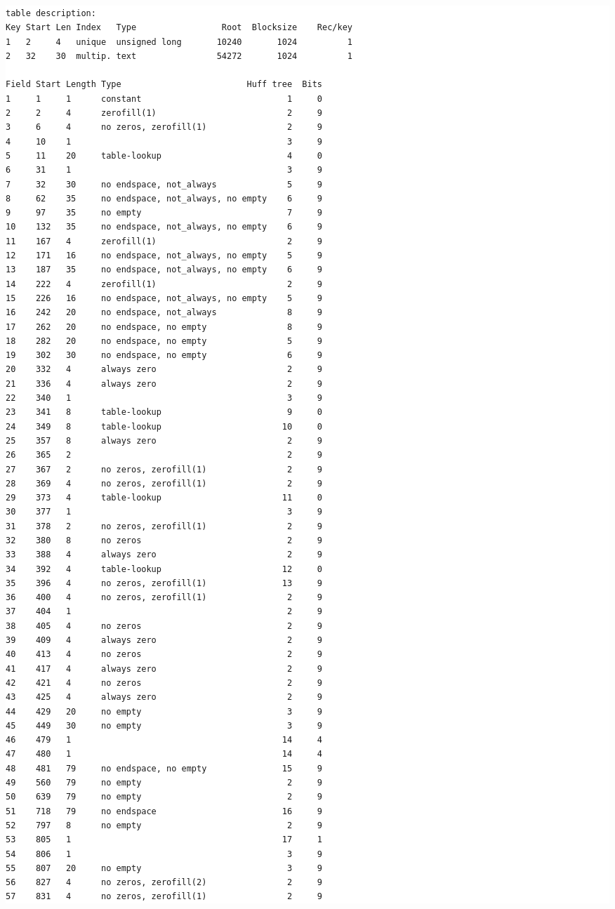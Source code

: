 	table description:
	Key Start Len Index   Type                 Root  Blocksize    Rec/key
	1   2     4   unique  unsigned long       10240       1024          1
	2   32    30  multip. text                54272       1024          1
	
	Field Start Length Type                         Huff tree  Bits
	1     1     1      constant                             1     0
	2     2     4      zerofill(1)                          2     9
	3     6     4      no zeros, zerofill(1)                2     9
	4     10    1                                           3     9
	5     11    20     table-lookup                         4     0
	6     31    1                                           3     9
	7     32    30     no endspace, not_always              5     9
	8     62    35     no endspace, not_always, no empty    6     9
	9     97    35     no empty                             7     9
	10    132   35     no endspace, not_always, no empty    6     9
	11    167   4      zerofill(1)                          2     9
	12    171   16     no endspace, not_always, no empty    5     9
	13    187   35     no endspace, not_always, no empty    6     9
	14    222   4      zerofill(1)                          2     9
	15    226   16     no endspace, not_always, no empty    5     9
	16    242   20     no endspace, not_always              8     9
	17    262   20     no endspace, no empty                8     9
	18    282   20     no endspace, no empty                5     9
	19    302   30     no endspace, no empty                6     9
	20    332   4      always zero                          2     9
	21    336   4      always zero                          2     9
	22    340   1                                           3     9
	23    341   8      table-lookup                         9     0
	24    349   8      table-lookup                        10     0
	25    357   8      always zero                          2     9
	26    365   2                                           2     9
	27    367   2      no zeros, zerofill(1)                2     9
	28    369   4      no zeros, zerofill(1)                2     9
	29    373   4      table-lookup                        11     0
	30    377   1                                           3     9
	31    378   2      no zeros, zerofill(1)                2     9
	32    380   8      no zeros                             2     9
	33    388   4      always zero                          2     9
	34    392   4      table-lookup                        12     0
	35    396   4      no zeros, zerofill(1)               13     9
	36    400   4      no zeros, zerofill(1)                2     9
	37    404   1                                           2     9
	38    405   4      no zeros                             2     9
	39    409   4      always zero                          2     9
	40    413   4      no zeros                             2     9
	41    417   4      always zero                          2     9
	42    421   4      no zeros                             2     9
	43    425   4      always zero                          2     9
	44    429   20     no empty                             3     9
	45    449   30     no empty                             3     9
	46    479   1                                          14     4
	47    480   1                                          14     4
	48    481   79     no endspace, no empty               15     9
	49    560   79     no empty                             2     9
	50    639   79     no empty                             2     9
	51    718   79     no endspace                         16     9
	52    797   8      no empty                             2     9
	53    805   1                                          17     1
	54    806   1                                           3     9
	55    807   20     no empty                             3     9
	56    827   4      no zeros, zerofill(2)                2     9
	57    831   4      no zeros, zerofill(1)                2     9
